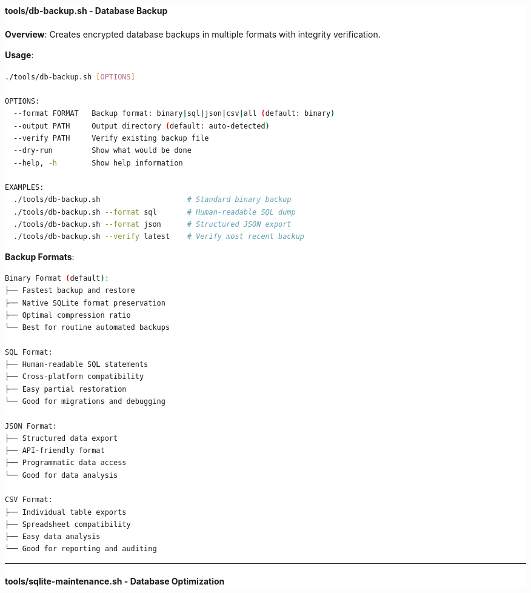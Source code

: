 #### **tools/db-backup.sh** - Database Backup

**Overview**: Creates encrypted database backups in multiple formats with integrity verification.

**Usage**:
```bash
./tools/db-backup.sh [OPTIONS]

OPTIONS:
  --format FORMAT   Backup format: binary|sql|json|csv|all (default: binary)
  --output PATH     Output directory (default: auto-detected)
  --verify PATH     Verify existing backup file
  --dry-run         Show what would be done
  --help, -h        Show help information

EXAMPLES:
  ./tools/db-backup.sh                    # Standard binary backup
  ./tools/db-backup.sh --format sql       # Human-readable SQL dump
  ./tools/db-backup.sh --format json      # Structured JSON export
  ./tools/db-backup.sh --verify latest    # Verify most recent backup
```

**Backup Formats**:
```bash
Binary Format (default):
├── Fastest backup and restore
├── Native SQLite format preservation
├── Optimal compression ratio
└── Best for routine automated backups

SQL Format:
├── Human-readable SQL statements
├── Cross-platform compatibility
├── Easy partial restoration
└── Good for migrations and debugging

JSON Format:
├── Structured data export
├── API-friendly format
├── Programmatic data access
└── Good for data analysis

CSV Format:
├── Individual table exports
├── Spreadsheet compatibility
├── Easy data analysis
└── Good for reporting and auditing
```

---

#### **tools/sqlite-maintenance.sh** - Database Optimization

